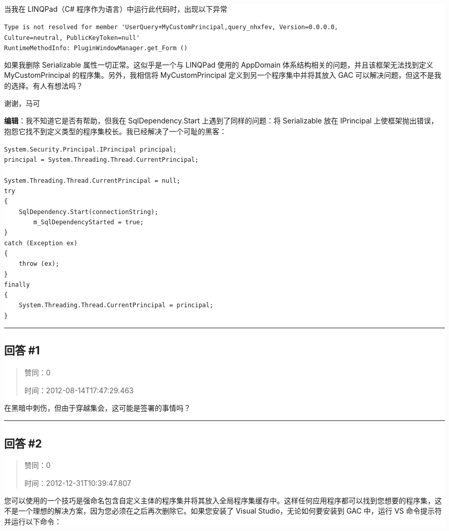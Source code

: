 当我在 LINQPad（C# 程序作为语言）中运行此代码时，出现以下异常

```
Type is not resolved for member 'UserQuery+MyCustomPrincipal,query_nhxfev, Version=0.0.0.0, 
Culture=neutral, PublicKeyToken=null' 
RuntimeMethodInfo: PluginWindowManager.get_Form () 
```

如果我删除 Serializable 属性一切正常。这似乎是一个与 LINQPad 使用的 AppDomain 体系结构相关的问题，并且该框架无法找到定义 MyCustomPrincipal 的程序集。另外，我相信将 MyCustomPrincipal 定义到另一个程序集中并将其放入 GAC 可以解决问题，但这不是我的选择。有人有想法吗？

谢谢，马可

**编辑**：我不知道它是否有帮助，但我在 SqlDependency.Start 上遇到了同样的问题：将 Serializable 放在 IPrincipal 上使框架抛出错误，抱怨它找不到定义类型的程序集校长。我已经解决了一个可耻的黑客：

```
System.Security.Principal.IPrincipal principal;
principal = System.Threading.Thread.CurrentPrincipal;

System.Threading.Thread.CurrentPrincipal = null;
try
{
    SqlDependency.Start(connectionString);
        m_SqlDependencyStarted = true;
}
catch (Exception ex)
{
    throw (ex);
}
finally
{
    System.Threading.Thread.CurrentPrincipal = principal;
} 
```

* * *

## 回答 #1

> 赞同：0
> 
> 时间：2012-08-14T17:47:29.463

在黑暗中刺伤，但由于穿越集会，这可能是签署的事情吗？

* * *

## 回答 #2

> 赞同：0
> 
> 时间：2012-12-31T10:39:47.807

您可以使用的一个技巧是强命名包含自定义主体的程序集并将其放入全局程序集缓存中。这样任何应用程序都可以找到您想要的程序集，这不是一个理想的解决方案，因为您必须在之后再次删除它。如果您安装了 Visual Studio，无论如何要安装到 GAC 中，运行 VS 命令提示符并运行以下命令：

